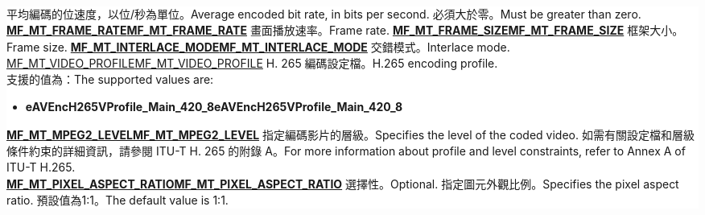 <td><span data-ttu-id="6c7e9-132">平均編碼的位速度，以位/秒為單位。</span><span class="sxs-lookup"><span data-stu-id="6c7e9-132">Average encoded bit rate, in bits per second.</span></span> <span data-ttu-id="6c7e9-133">必須大於零。</span><span class="sxs-lookup"><span data-stu-id="6c7e9-133">Must be greater than zero.</span></span></td>
</tr>
<tr class="even">
<td><span data-ttu-id="6c7e9-134"><a href="mf-mt-frame-rate-attribute.md"><strong>MF_MT_FRAME_RATE</strong></a></span><span class="sxs-lookup"><span data-stu-id="6c7e9-134"><a href="mf-mt-frame-rate-attribute.md"><strong>MF_MT_FRAME_RATE</strong></a></span></span></td>
<td><span data-ttu-id="6c7e9-135">畫面播放速率。</span><span class="sxs-lookup"><span data-stu-id="6c7e9-135">Frame rate.</span></span></td>
</tr>
<tr class="odd">
<td><span data-ttu-id="6c7e9-136"><a href="mf-mt-frame-size-attribute.md"><strong>MF_MT_FRAME_SIZE</strong></a></span><span class="sxs-lookup"><span data-stu-id="6c7e9-136"><a href="mf-mt-frame-size-attribute.md"><strong>MF_MT_FRAME_SIZE</strong></a></span></span></td>
<td><span data-ttu-id="6c7e9-137">框架大小。</span><span class="sxs-lookup"><span data-stu-id="6c7e9-137">Frame size.</span></span></td>
</tr>
<tr class="even">
<td><span data-ttu-id="6c7e9-138"><a href="mf-mt-interlace-mode-attribute.md"><strong>MF_MT_INTERLACE_MODE</strong></a></span><span class="sxs-lookup"><span data-stu-id="6c7e9-138"><a href="mf-mt-interlace-mode-attribute.md"><strong>MF_MT_INTERLACE_MODE</strong></a></span></span></td>
<td><span data-ttu-id="6c7e9-139">交錯模式。</span><span class="sxs-lookup"><span data-stu-id="6c7e9-139">Interlace mode.</span></span></td>
</tr>
<tr class="odd">
<td><span data-ttu-id="6c7e9-140"><a href="mf-mt-video-profile.md">MF_MT_VIDEO_PROFILE</a></span><span class="sxs-lookup"><span data-stu-id="6c7e9-140"><a href="mf-mt-video-profile.md">MF_MT_VIDEO_PROFILE</a></span></span></td>
<td><span data-ttu-id="6c7e9-141">H. 265 編碼設定檔。</span><span class="sxs-lookup"><span data-stu-id="6c7e9-141">H.265 encoding profile.</span></span><br/> <span data-ttu-id="6c7e9-142">支援的值為：</span><span class="sxs-lookup"><span data-stu-id="6c7e9-142">The supported values are:</span></span> <br/>
<ul>
<li><span data-ttu-id="6c7e9-143"><strong>eAVEncH265VProfile_Main_420_8</strong></span><span class="sxs-lookup"><span data-stu-id="6c7e9-143"><strong>eAVEncH265VProfile_Main_420_8</strong></span></span></li>
</ul></td>
</tr>
<tr class="even">
<td><span data-ttu-id="6c7e9-144"><a href="mf-mt-mpeg2-level-attribute.md"><strong>MF_MT_MPEG2_LEVEL</strong></a></span><span class="sxs-lookup"><span data-stu-id="6c7e9-144"><a href="mf-mt-mpeg2-level-attribute.md"><strong>MF_MT_MPEG2_LEVEL</strong></a></span></span></td>
<td><span data-ttu-id="6c7e9-145">指定編碼影片的層級。</span><span class="sxs-lookup"><span data-stu-id="6c7e9-145">Specifies the level of the coded video.</span></span> <span data-ttu-id="6c7e9-146">如需有關設定檔和層級條件約束的詳細資訊，請參閱 ITU-T H. 265 的附錄 A。</span><span class="sxs-lookup"><span data-stu-id="6c7e9-146">For more information about profile and level constraints, refer to Annex A of ITU-T H.265.</span></span><br/></td>
</tr>
<tr class="odd">
<td><span data-ttu-id="6c7e9-147"><a href="mf-mt-pixel-aspect-ratio-attribute.md"><strong>MF_MT_PIXEL_ASPECT_RATIO</strong></a></span><span class="sxs-lookup"><span data-stu-id="6c7e9-147"><a href="mf-mt-pixel-aspect-ratio-attribute.md"><strong>MF_MT_PIXEL_ASPECT_RATIO</strong></a></span></span></td>
<td><span data-ttu-id="6c7e9-148">選擇性。</span><span class="sxs-lookup"><span data-stu-id="6c7e9-148">Optional.</span></span> <span data-ttu-id="6c7e9-149">指定圖元外觀比例。</span><span class="sxs-lookup"><span data-stu-id="6c7e9-149">Specifies the pixel aspect ratio.</span></span> <span data-ttu-id="6c7e9-150">預設值為1:1。</span><span class="sxs-lookup"><span data-stu-id="6c7e9-150">The default value is 1:1.</span></span></td>
</tr>
</tbody>
</table>
